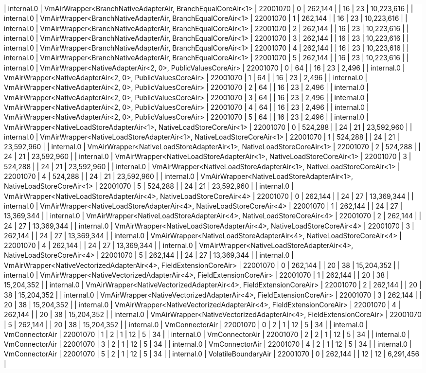 | internal.0 | VmAirWrapper<BranchNativeAdapterAir, BranchEqualCoreAir<1> | 22001070 | 0 | 262,144 |  | 16 | 23 | 10,223,616 | 
| internal.0 | VmAirWrapper<BranchNativeAdapterAir, BranchEqualCoreAir<1> | 22001070 | 1 | 262,144 |  | 16 | 23 | 10,223,616 | 
| internal.0 | VmAirWrapper<BranchNativeAdapterAir, BranchEqualCoreAir<1> | 22001070 | 2 | 262,144 |  | 16 | 23 | 10,223,616 | 
| internal.0 | VmAirWrapper<BranchNativeAdapterAir, BranchEqualCoreAir<1> | 22001070 | 3 | 262,144 |  | 16 | 23 | 10,223,616 | 
| internal.0 | VmAirWrapper<BranchNativeAdapterAir, BranchEqualCoreAir<1> | 22001070 | 4 | 262,144 |  | 16 | 23 | 10,223,616 | 
| internal.0 | VmAirWrapper<BranchNativeAdapterAir, BranchEqualCoreAir<1> | 22001070 | 5 | 262,144 |  | 16 | 23 | 10,223,616 | 
| internal.0 | VmAirWrapper<NativeAdapterAir<2, 0>, PublicValuesCoreAir> | 22001070 | 0 | 64 |  | 16 | 23 | 2,496 | 
| internal.0 | VmAirWrapper<NativeAdapterAir<2, 0>, PublicValuesCoreAir> | 22001070 | 1 | 64 |  | 16 | 23 | 2,496 | 
| internal.0 | VmAirWrapper<NativeAdapterAir<2, 0>, PublicValuesCoreAir> | 22001070 | 2 | 64 |  | 16 | 23 | 2,496 | 
| internal.0 | VmAirWrapper<NativeAdapterAir<2, 0>, PublicValuesCoreAir> | 22001070 | 3 | 64 |  | 16 | 23 | 2,496 | 
| internal.0 | VmAirWrapper<NativeAdapterAir<2, 0>, PublicValuesCoreAir> | 22001070 | 4 | 64 |  | 16 | 23 | 2,496 | 
| internal.0 | VmAirWrapper<NativeAdapterAir<2, 0>, PublicValuesCoreAir> | 22001070 | 5 | 64 |  | 16 | 23 | 2,496 | 
| internal.0 | VmAirWrapper<NativeLoadStoreAdapterAir<1>, NativeLoadStoreCoreAir<1> | 22001070 | 0 | 524,288 |  | 24 | 21 | 23,592,960 | 
| internal.0 | VmAirWrapper<NativeLoadStoreAdapterAir<1>, NativeLoadStoreCoreAir<1> | 22001070 | 1 | 524,288 |  | 24 | 21 | 23,592,960 | 
| internal.0 | VmAirWrapper<NativeLoadStoreAdapterAir<1>, NativeLoadStoreCoreAir<1> | 22001070 | 2 | 524,288 |  | 24 | 21 | 23,592,960 | 
| internal.0 | VmAirWrapper<NativeLoadStoreAdapterAir<1>, NativeLoadStoreCoreAir<1> | 22001070 | 3 | 524,288 |  | 24 | 21 | 23,592,960 | 
| internal.0 | VmAirWrapper<NativeLoadStoreAdapterAir<1>, NativeLoadStoreCoreAir<1> | 22001070 | 4 | 524,288 |  | 24 | 21 | 23,592,960 | 
| internal.0 | VmAirWrapper<NativeLoadStoreAdapterAir<1>, NativeLoadStoreCoreAir<1> | 22001070 | 5 | 524,288 |  | 24 | 21 | 23,592,960 | 
| internal.0 | VmAirWrapper<NativeLoadStoreAdapterAir<4>, NativeLoadStoreCoreAir<4> | 22001070 | 0 | 262,144 |  | 24 | 27 | 13,369,344 | 
| internal.0 | VmAirWrapper<NativeLoadStoreAdapterAir<4>, NativeLoadStoreCoreAir<4> | 22001070 | 1 | 262,144 |  | 24 | 27 | 13,369,344 | 
| internal.0 | VmAirWrapper<NativeLoadStoreAdapterAir<4>, NativeLoadStoreCoreAir<4> | 22001070 | 2 | 262,144 |  | 24 | 27 | 13,369,344 | 
| internal.0 | VmAirWrapper<NativeLoadStoreAdapterAir<4>, NativeLoadStoreCoreAir<4> | 22001070 | 3 | 262,144 |  | 24 | 27 | 13,369,344 | 
| internal.0 | VmAirWrapper<NativeLoadStoreAdapterAir<4>, NativeLoadStoreCoreAir<4> | 22001070 | 4 | 262,144 |  | 24 | 27 | 13,369,344 | 
| internal.0 | VmAirWrapper<NativeLoadStoreAdapterAir<4>, NativeLoadStoreCoreAir<4> | 22001070 | 5 | 262,144 |  | 24 | 27 | 13,369,344 | 
| internal.0 | VmAirWrapper<NativeVectorizedAdapterAir<4>, FieldExtensionCoreAir> | 22001070 | 0 | 262,144 |  | 20 | 38 | 15,204,352 | 
| internal.0 | VmAirWrapper<NativeVectorizedAdapterAir<4>, FieldExtensionCoreAir> | 22001070 | 1 | 262,144 |  | 20 | 38 | 15,204,352 | 
| internal.0 | VmAirWrapper<NativeVectorizedAdapterAir<4>, FieldExtensionCoreAir> | 22001070 | 2 | 262,144 |  | 20 | 38 | 15,204,352 | 
| internal.0 | VmAirWrapper<NativeVectorizedAdapterAir<4>, FieldExtensionCoreAir> | 22001070 | 3 | 262,144 |  | 20 | 38 | 15,204,352 | 
| internal.0 | VmAirWrapper<NativeVectorizedAdapterAir<4>, FieldExtensionCoreAir> | 22001070 | 4 | 262,144 |  | 20 | 38 | 15,204,352 | 
| internal.0 | VmAirWrapper<NativeVectorizedAdapterAir<4>, FieldExtensionCoreAir> | 22001070 | 5 | 262,144 |  | 20 | 38 | 15,204,352 | 
| internal.0 | VmConnectorAir | 22001070 | 0 | 2 | 1 | 12 | 5 | 34 | 
| internal.0 | VmConnectorAir | 22001070 | 1 | 2 | 1 | 12 | 5 | 34 | 
| internal.0 | VmConnectorAir | 22001070 | 2 | 2 | 1 | 12 | 5 | 34 | 
| internal.0 | VmConnectorAir | 22001070 | 3 | 2 | 1 | 12 | 5 | 34 | 
| internal.0 | VmConnectorAir | 22001070 | 4 | 2 | 1 | 12 | 5 | 34 | 
| internal.0 | VmConnectorAir | 22001070 | 5 | 2 | 1 | 12 | 5 | 34 | 
| internal.0 | VolatileBoundaryAir | 22001070 | 0 | 262,144 |  | 12 | 12 | 6,291,456 | 